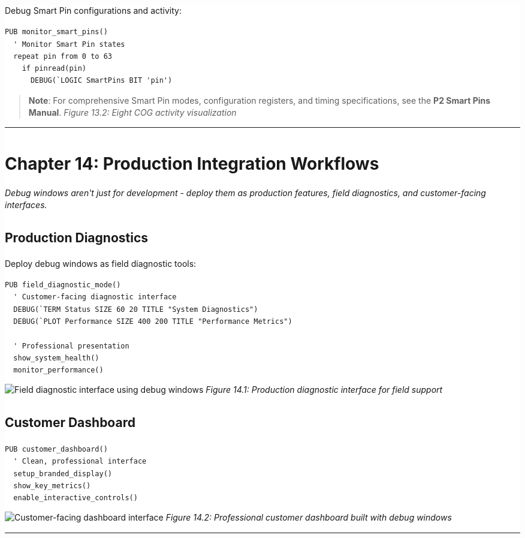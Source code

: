 Debug Smart Pin configurations and activity:

```spin2
PUB monitor_smart_pins()
  ' Monitor Smart Pin states
  repeat pin from 0 to 63
    if pinread(pin)
      DEBUG(`LOGIC SmartPins BIT 'pin')
```

> **Note**: For comprehensive Smart Pin modes, configuration registers, and timing specifications, see the **P2 Smart Pins Manual**.
*Figure 13.2: Eight COG activity visualization*

---

# Chapter 14: Production Integration Workflows  

*Debug windows aren't just for development - deploy them as production features, field diagnostics, and customer-facing interfaces.*

## Production Diagnostics

Deploy debug windows as field diagnostic tools:

```spin2
PUB field_diagnostic_mode()
  ' Customer-facing diagnostic interface
  DEBUG(`TERM Status SIZE 60 20 TITLE "System Diagnostics")
  DEBUG(`PLOT Performance SIZE 400 200 TITLE "Performance Metrics")
  
  ' Professional presentation
  show_system_health()
  monitor_performance()
```

![Field diagnostic interface using debug windows](images/ch14-field-diagnostic.png)
*Figure 14.1: Production diagnostic interface for field support*

## Customer Dashboard

```spin2
PUB customer_dashboard()
  ' Clean, professional interface
  setup_branded_display()
  show_key_metrics()
  enable_interactive_controls()
```

![Customer-facing dashboard interface](images/ch14-customer-dashboard.png)
*Figure 14.2: Professional customer dashboard built with debug windows*

---
